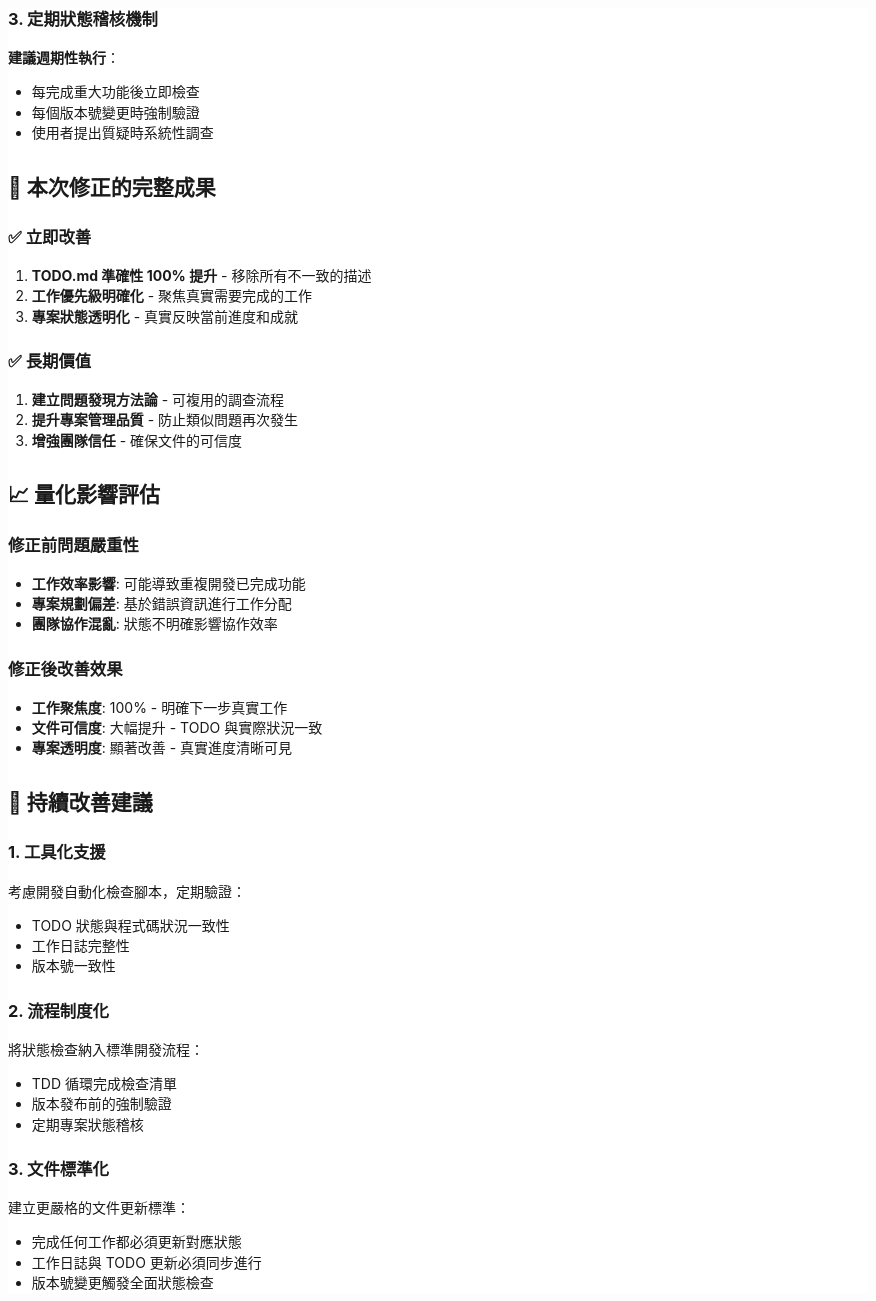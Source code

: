 ### 3. 定期狀態稽核機制
**建議週期性執行**：
- 每完成重大功能後立即檢查
- 每個版本號變更時強制驗證
- 使用者提出質疑時系統性調查

## 🎯 本次修正的完整成果

### ✅ 立即改善
1. **TODO.md 準確性 100% 提升** - 移除所有不一致的描述
2. **工作優先級明確化** - 聚焦真實需要完成的工作
3. **專案狀態透明化** - 真實反映當前進度和成就

### ✅ 長期價值
1. **建立問題發現方法論** - 可複用的調查流程
2. **提升專案管理品質** - 防止類似問題再次發生
3. **增強團隊信任** - 確保文件的可信度

## 📈 量化影響評估

### 修正前問題嚴重性
- **工作效率影響**: 可能導致重複開發已完成功能
- **專案規劃偏差**: 基於錯誤資訊進行工作分配
- **團隊協作混亂**: 狀態不明確影響協作效率

### 修正後改善效果
- **工作聚焦度**: 100% - 明確下一步真實工作
- **文件可信度**: 大幅提升 - TODO 與實際狀況一致
- **專案透明度**: 顯著改善 - 真實進度清晰可見

## 🔄 持續改善建議

### 1. 工具化支援
考慮開發自動化檢查腳本，定期驗證：
- TODO 狀態與程式碼狀況一致性
- 工作日誌完整性
- 版本號一致性

### 2. 流程制度化
將狀態檢查納入標準開發流程：
- TDD 循環完成檢查清單
- 版本發布前的強制驗證
- 定期專案狀態稽核

### 3. 文件標準化
建立更嚴格的文件更新標準：
- 完成任何工作都必須更新對應狀態
- 工作日誌與 TODO 更新必須同步進行
- 版本號變更觸發全面狀態檢查
